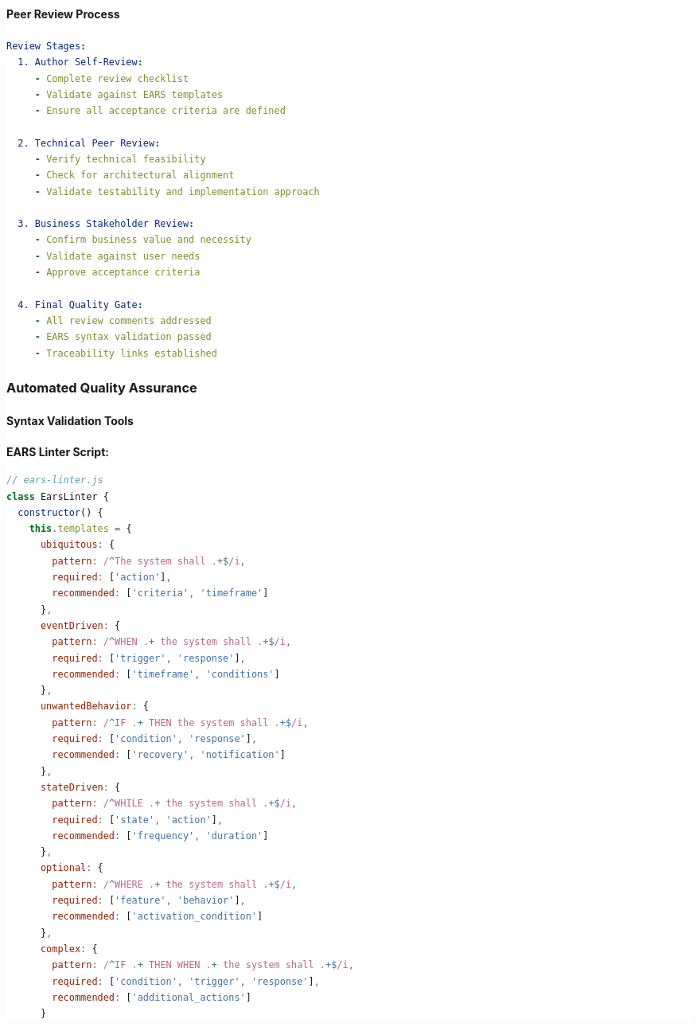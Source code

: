 #### Peer Review Process
```yaml
Review Stages:
  1. Author Self-Review:
     - Complete review checklist
     - Validate against EARS templates
     - Ensure all acceptance criteria are defined
     
  2. Technical Peer Review:
     - Verify technical feasibility
     - Check for architectural alignment
     - Validate testability and implementation approach
     
  3. Business Stakeholder Review:
     - Confirm business value and necessity
     - Validate against user needs
     - Approve acceptance criteria
     
  4. Final Quality Gate:
     - All review comments addressed
     - EARS syntax validation passed
     - Traceability links established
```

### Automated Quality Assurance

#### Syntax Validation Tools

**EARS Linter Script:**
```javascript
// ears-linter.js
class EarsLinter {
  constructor() {
    this.templates = {
      ubiquitous: {
        pattern: /^The system shall .+$/i,
        required: ['action'],
        recommended: ['criteria', 'timeframe']
      },
      eventDriven: {
        pattern: /^WHEN .+ the system shall .+$/i,
        required: ['trigger', 'response'],
        recommended: ['timeframe', 'conditions']
      },
      unwantedBehavior: {
        pattern: /^IF .+ THEN the system shall .+$/i,
        required: ['condition', 'response'],
        recommended: ['recovery', 'notification']
      },
      stateDriven: {
        pattern: /^WHILE .+ the system shall .+$/i,
        required: ['state', 'action'],
        recommended: ['frequency', 'duration']
      },
      optional: {
        pattern: /^WHERE .+ the system shall .+$/i,
        required: ['feature', 'behavior'],
        recommended: ['activation_condition']
      },
      complex: {
        pattern: /^IF .+ THEN WHEN .+ the system shall .+$/i,
        required: ['condition', 'trigger', 'response'],
        recommended: ['additional_actions']
      }
```